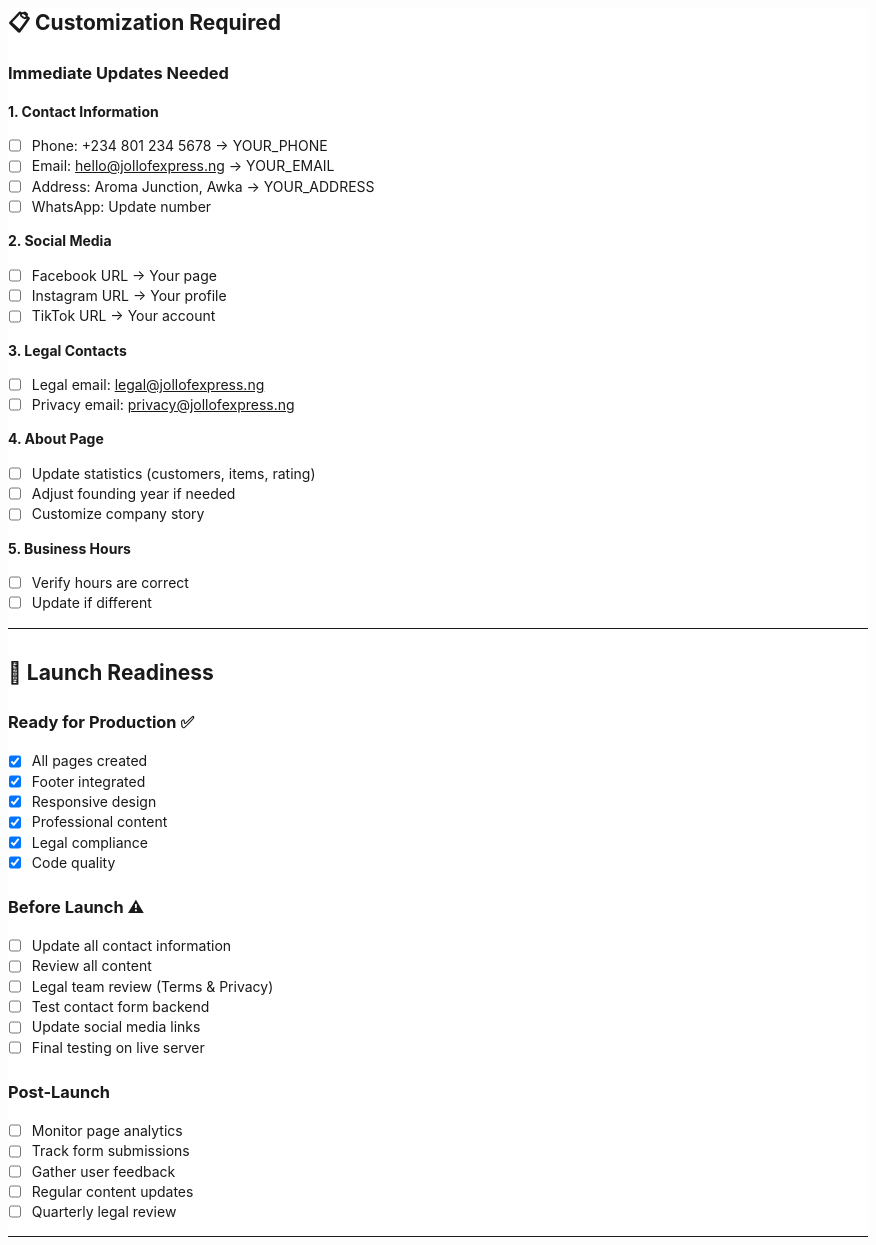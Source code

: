 
## 📋 Customization Required

### Immediate Updates Needed

**1. Contact Information**
- [ ] Phone: +234 801 234 5678 → YOUR_PHONE
- [ ] Email: hello@jollofexpress.ng → YOUR_EMAIL
- [ ] Address: Aroma Junction, Awka → YOUR_ADDRESS
- [ ] WhatsApp: Update number

**2. Social Media**
- [ ] Facebook URL → Your page
- [ ] Instagram URL → Your profile
- [ ] TikTok URL → Your account

**3. Legal Contacts**
- [ ] Legal email: legal@jollofexpress.ng
- [ ] Privacy email: privacy@jollofexpress.ng

**4. About Page**
- [ ] Update statistics (customers, items, rating)
- [ ] Adjust founding year if needed
- [ ] Customize company story

**5. Business Hours**
- [ ] Verify hours are correct
- [ ] Update if different

---

## 🚀 Launch Readiness

### Ready for Production ✅
- [x] All pages created
- [x] Footer integrated
- [x] Responsive design
- [x] Professional content
- [x] Legal compliance
- [x] Code quality

### Before Launch ⚠️
- [ ] Update all contact information
- [ ] Review all content
- [ ] Legal team review (Terms & Privacy)
- [ ] Test contact form backend
- [ ] Update social media links
- [ ] Final testing on live server

### Post-Launch
- [ ] Monitor page analytics
- [ ] Track form submissions
- [ ] Gather user feedback
- [ ] Regular content updates
- [ ] Quarterly legal review

---